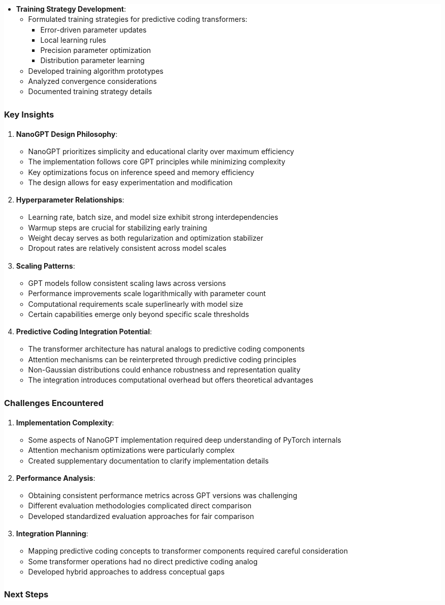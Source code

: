 - **Training Strategy Development**:
  - Formulated training strategies for predictive coding transformers:
    - Error-driven parameter updates
    - Local learning rules
    - Precision parameter optimization
    - Distribution parameter learning
  - Developed training algorithm prototypes
  - Analyzed convergence considerations
  - Documented training strategy details

### Key Insights

1. **NanoGPT Design Philosophy**:
   - NanoGPT prioritizes simplicity and educational clarity over maximum efficiency
   - The implementation follows core GPT principles while minimizing complexity
   - Key optimizations focus on inference speed and memory efficiency
   - The design allows for easy experimentation and modification

2. **Hyperparameter Relationships**:
   - Learning rate, batch size, and model size exhibit strong interdependencies
   - Warmup steps are crucial for stabilizing early training
   - Weight decay serves as both regularization and optimization stabilizer
   - Dropout rates are relatively consistent across model scales

3. **Scaling Patterns**:
   - GPT models follow consistent scaling laws across versions
   - Performance improvements scale logarithmically with parameter count
   - Computational requirements scale superlinearly with model size
   - Certain capabilities emerge only beyond specific scale thresholds

4. **Predictive Coding Integration Potential**:
   - The transformer architecture has natural analogs to predictive coding components
   - Attention mechanisms can be reinterpreted through predictive coding principles
   - Non-Gaussian distributions could enhance robustness and representation quality
   - The integration introduces computational overhead but offers theoretical advantages

### Challenges Encountered

1. **Implementation Complexity**:
   - Some aspects of NanoGPT implementation required deep understanding of PyTorch internals
   - Attention mechanism optimizations were particularly complex
   - Created supplementary documentation to clarify implementation details

2. **Performance Analysis**:
   - Obtaining consistent performance metrics across GPT versions was challenging
   - Different evaluation methodologies complicated direct comparison
   - Developed standardized evaluation approaches for fair comparison

3. **Integration Planning**:
   - Mapping predictive coding concepts to transformer components required careful consideration
   - Some transformer operations had no direct predictive coding analog
   - Developed hybrid approaches to address conceptual gaps

### Next Steps

